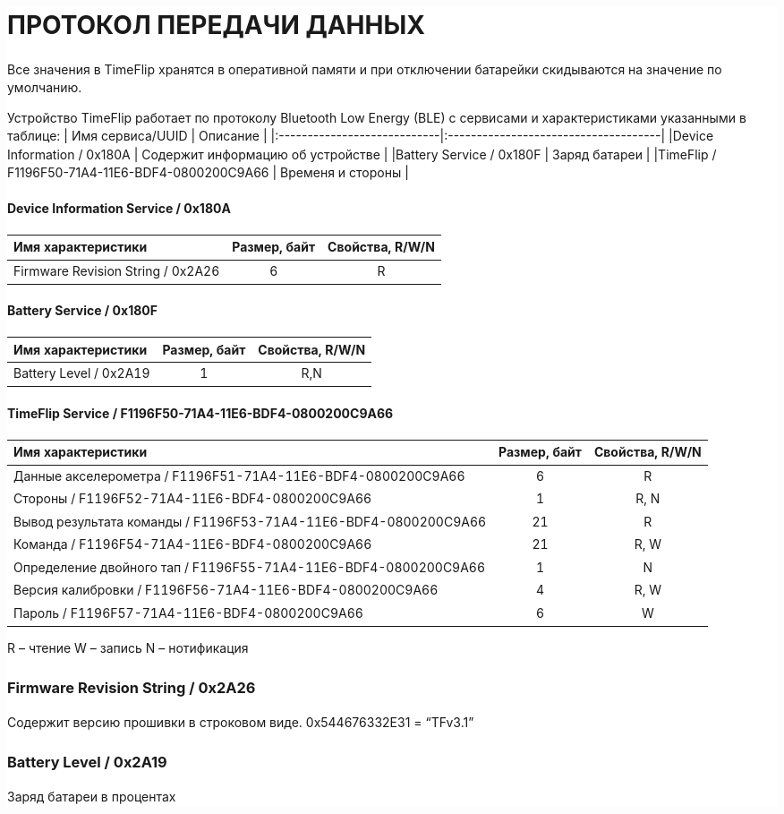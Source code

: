 
# ПРОТОКОЛ ПЕРЕДАЧИ ДАННЫХ  

Все значения в TimeFlip хранятся в оперативной памяти и при отключении батарейки скидываются на значение по умолчанию.

Устройство TimeFlip работает по протоколу Bluetooth Low Energy (BLE) с сервисами и характеристиками указанными в таблице:
| Имя сервиса/UUID            | Описание                             |
|:----------------------------|:-------------------------------------|
|Device Information / 0x180A  | Содержит информацию об устройстве    |
|Battery Service / 0x180F     | Заряд батареи                        |
|TimeFlip / F1196F50-71A4-11E6-BDF4-0800200C9A66 | Временя и стороны |

#### Device Information Service / 0x180A
| Имя характеристики | Размер, байт | Свойства, R/W/N |
| :----------------- |:------------:|:---------------:|
| Firmware Revision String / 0x2A26| 6 | R |

#### Battery Service / 0x180F
| Имя характеристики | Размер, байт | Свойства, R/W/N |
| :----------------- |:------------:|:---------------:|
| Battery Level / 0x2A19| 1 | R,N |

#### TimeFlip Service /  F1196F50-71A4-11E6-BDF4-0800200C9A66
| Имя характеристики | Размер, байт | Свойства, R/W/N |
| :----------------- |:------------:|:---------------:|
| Данные акселерометра / F1196F51-71A4-11E6-BDF4-0800200C9A66 | 6 | R |
| Стороны / F1196F52-71A4-11E6-BDF4-0800200C9A66 | 1 | R, N |
| Вывод результата команды / F1196F53-71A4-11E6-BDF4-0800200C9A66 | 21 | R |
| Команда / F1196F54-71A4-11E6-BDF4-0800200C9A66 | 21 | R, W |
| Определение двойного тап / F1196F55-71A4-11E6-BDF4-0800200C9A66 | 1 | N |
| Версия калибровки / F1196F56-71A4-11E6-BDF4-0800200C9A66 | 4 | R, W |
| Пароль / F1196F57-71A4-11E6-BDF4-0800200C9A66 | 6 | W |
R – чтение W – запись N – нотификация

### Firmware Revision String / 0x2A26
Содержит версию прошивки в строковом виде.
0x544676332E31 = “TFv3.1”

### Battery Level  / 0x2A19
Заряд батареи в процентах
